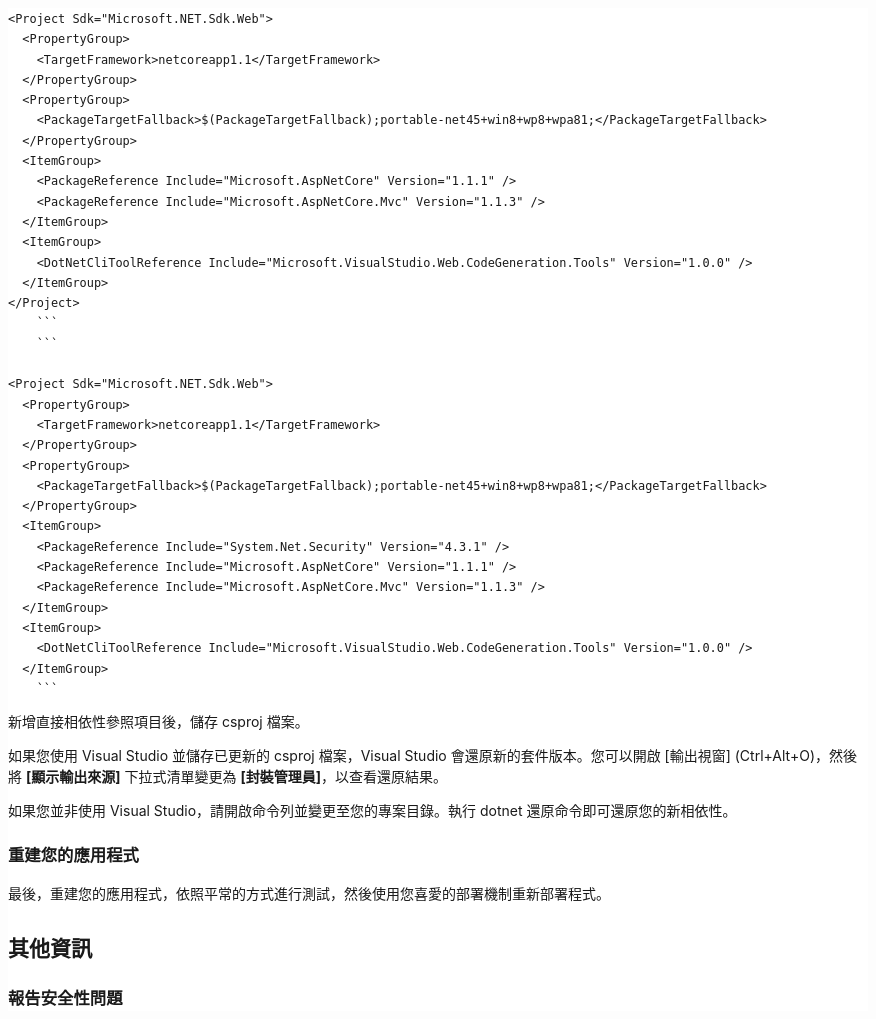     <Project Sdk="Microsoft.NET.Sdk.Web">
      <PropertyGroup>
        <TargetFramework>netcoreapp1.1</TargetFramework>
      </PropertyGroup>
      <PropertyGroup>
        <PackageTargetFallback>$(PackageTargetFallback);portable-net45+win8+wp8+wpa81;</PackageTargetFallback>
      </PropertyGroup>
      <ItemGroup>
        <PackageReference Include="Microsoft.AspNetCore" Version="1.1.1" />
        <PackageReference Include="Microsoft.AspNetCore.Mvc" Version="1.1.3" />
      </ItemGroup>
      <ItemGroup>
        <DotNetCliToolReference Include="Microsoft.VisualStudio.Web.CodeGeneration.Tools" Version="1.0.0" />
      </ItemGroup>
    </Project>
        ```
        ```

    <Project Sdk="Microsoft.NET.Sdk.Web">
      <PropertyGroup>
        <TargetFramework>netcoreapp1.1</TargetFramework>
      </PropertyGroup>
      <PropertyGroup>
        <PackageTargetFallback>$(PackageTargetFallback);portable-net45+win8+wp8+wpa81;</PackageTargetFallback>
      </PropertyGroup>
      <ItemGroup>
        <PackageReference Include="System.Net.Security" Version="4.3.1" />
        <PackageReference Include="Microsoft.AspNetCore" Version="1.1.1" />
        <PackageReference Include="Microsoft.AspNetCore.Mvc" Version="1.1.3" />
      </ItemGroup>
      <ItemGroup>
        <DotNetCliToolReference Include="Microsoft.VisualStudio.Web.CodeGeneration.Tools" Version="1.0.0" />
      </ItemGroup>
        ```
新增直接相依性參照項目後，儲存 csproj 檔案。

如果您使用 Visual Studio 並儲存已更新的 csproj 檔案，Visual Studio 會還原新的套件版本。您可以開啟 \[輸出視窗\] (Ctrl+Alt+O)，然後將 **\[顯示輸出來源\]** 下拉式清單變更為 **\[封裝管理員\]**，以查看還原結果。

如果您並非使用 Visual Studio，請開啟命令列並變更至您的專案目錄。執行 dotnet 還原命令即可還原您的新相依性。

### 重建您的應用程式

最後，重建您的應用程式，依照平常的方式進行測試，然後使用您喜愛的部署機制重新部署程式。

其他資訊
--------

<span id="sectionToggle0"></span>
### 報告安全性問題
